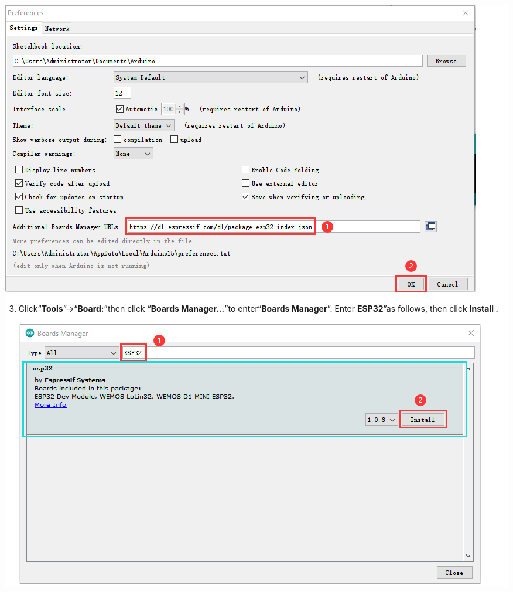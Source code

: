 ![](media/ea68c66041f48b44b4682eb3a0e11e79.png)

3)  Click“**Tools**”→“**Board:**”then click “**Boards Manager...**”to
    enter“**Boards Manager**”. Enter **ESP32**”as follows, then click
    **Install .**
    
    ![](media/a710d2a8166e3e62d9b48d9b7386e9e4.png)
    